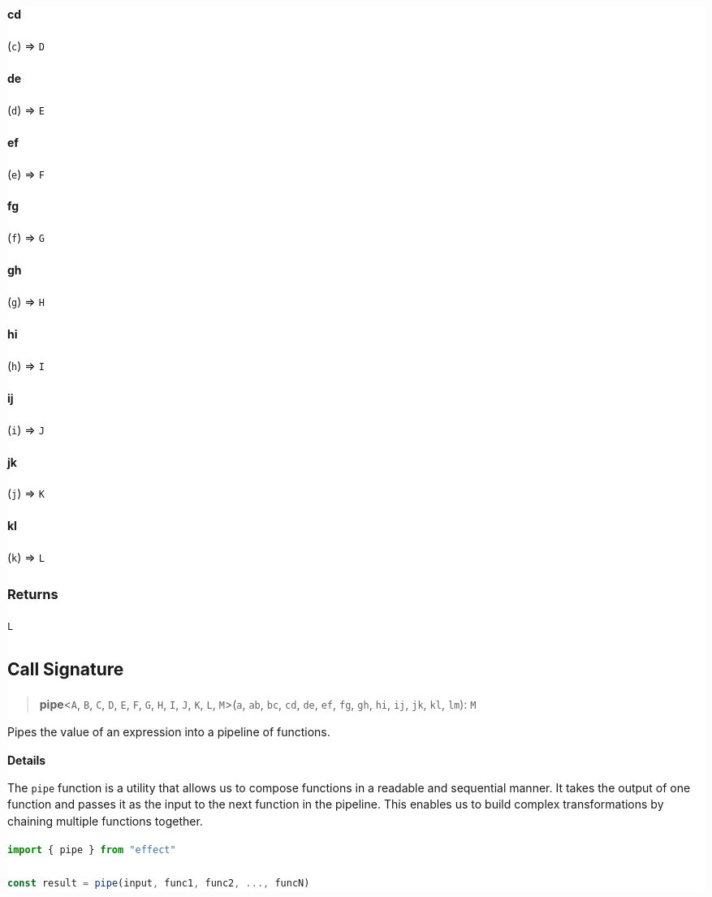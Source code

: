 #### cd

(`c`) => `D`

#### de

(`d`) => `E`

#### ef

(`e`) => `F`

#### fg

(`f`) => `G`

#### gh

(`g`) => `H`

#### hi

(`h`) => `I`

#### ij

(`i`) => `J`

#### jk

(`j`) => `K`

#### kl

(`k`) => `L`

### Returns

`L`

## Call Signature

> **pipe**\<`A`, `B`, `C`, `D`, `E`, `F`, `G`, `H`, `I`, `J`, `K`, `L`, `M`\>(`a`, `ab`, `bc`, `cd`, `de`, `ef`, `fg`, `gh`, `hi`, `ij`, `jk`, `kl`, `lm`): `M`

Pipes the value of an expression into a pipeline of functions.

**Details**

The `pipe` function is a utility that allows us to compose functions in a
readable and sequential manner. It takes the output of one function and
passes it as the input to the next function in the pipeline. This enables us
to build complex transformations by chaining multiple functions together.

```ts skip-type-checking
import { pipe } from "effect"

const result = pipe(input, func1, func2, ..., funcN)
```
